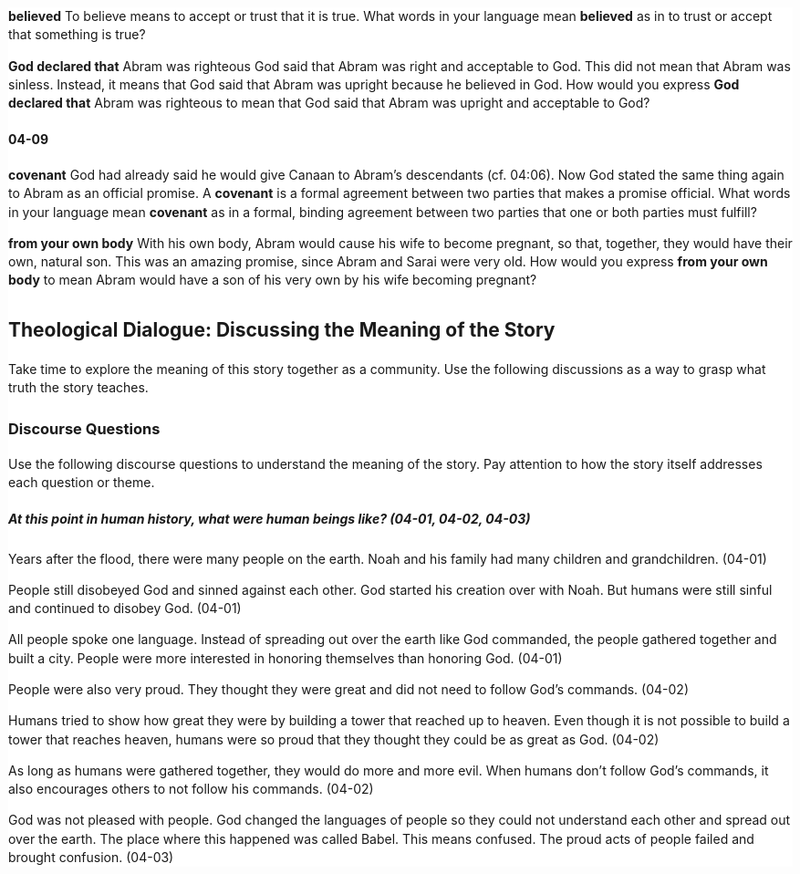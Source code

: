 **believed** To believe means to accept or trust that it is true. What words in your language mean **believed** as in to trust or accept that something is true?

**God declared that** Abram was righteous God said that Abram was right and acceptable to God. This did not mean that Abram was sinless. Instead, it means that God said that Abram was upright because he believed in God. How would you express **God declared that** Abram was righteous to mean that God said that Abram was upright and acceptable to God?

#### 04-09

**covenant** God had already said he would give Canaan to Abram’s descendants (cf. 04:06). Now God stated the same thing again to Abram as an official promise. A **covenant** is a formal agreement between two parties that makes a promise official. What words in your language mean **covenant** as in a formal, binding agreement between two parties that one or both parties must fulfill?

**from your own body** With his own body, Abram would cause his wife to become pregnant, so that, together, they would have their own, natural son. This was an amazing promise, since Abram and Sarai were very old. How would you express **from your own body** to mean Abram would have a son of his very own by his wife becoming pregnant?



## Theological Dialogue: Discussing the Meaning of the Story

Take time to explore the meaning of this story together as a community. Use the following discussions as a way to grasp what truth the story teaches.

### Discourse Questions

Use the following discourse questions to understand the meaning of the story. Pay attention to how the story itself addresses each question or theme.

##### At this point in human history, what were human beings like? (04-01, 04-02, 04-03)

Years after the flood, there were many people on the earth. Noah and his family had many children and grandchildren. (04-01)

People still disobeyed God and sinned against each other. God started his creation over with Noah. But humans were still sinful and continued to disobey God. (04-01)

All people spoke one language. Instead of spreading out over the earth like God commanded, the people gathered together and built a city. People were more interested in honoring themselves than honoring God. (04-01)

People were also very proud. They thought they were great and did not need to follow God’s commands. (04-02)

Humans tried to show how great they were by building a tower that reached up to heaven. Even though it is not possible to build a tower that reaches heaven, humans were so proud that they thought they could be as great as God. (04-02)

As long as humans were gathered together, they would do more and more evil. When humans don’t follow God’s commands, it also encourages others to not follow his commands. (04-02)

God was not pleased with people. God changed the languages of people so they could not understand each other and spread out over the earth. The place where this happened was called Babel. This means confused. The proud acts of people failed and brought confusion. (04-03)
